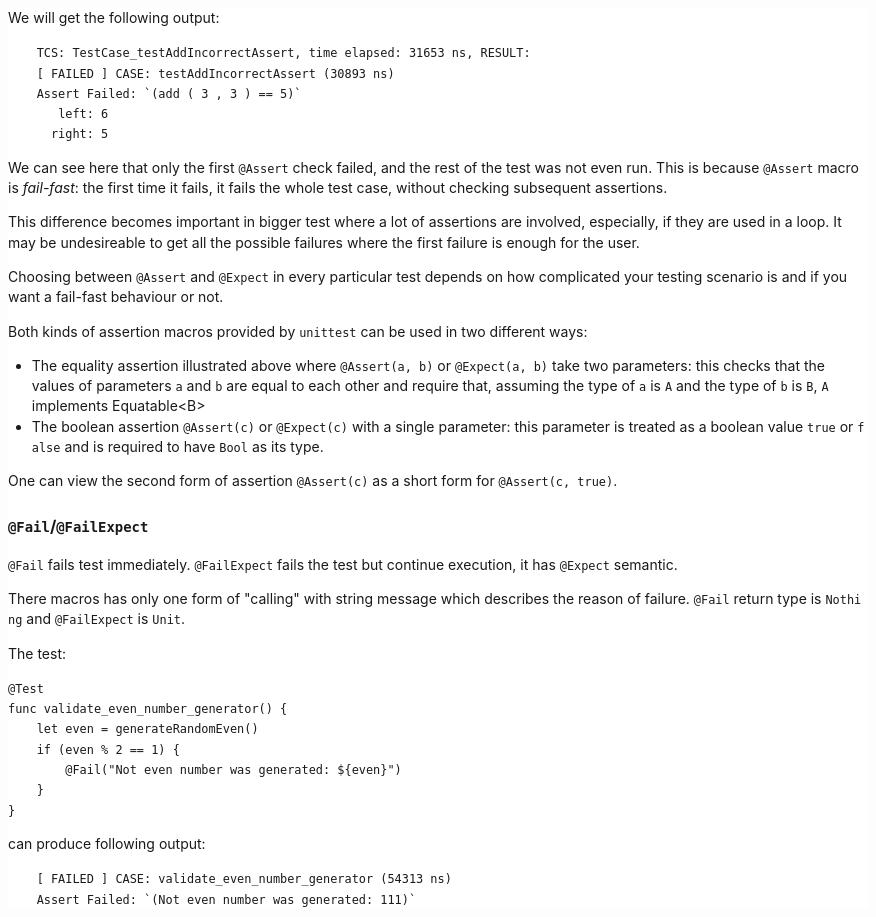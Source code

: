 We will get the following output:

```
    TCS: TestCase_testAddIncorrectAssert, time elapsed: 31653 ns, RESULT:
    [ FAILED ] CASE: testAddIncorrectAssert (30893 ns)
    Assert Failed: `(add ( 3 , 3 ) == 5)`
       left: 6
      right: 5
```

We can see here that only the first `@Assert` check failed, and the rest of the test was not even run.
This is because `@Assert` macro is *fail-fast*: the first time it fails, it fails the whole test case, without checking subsequent assertions.

This difference becomes important in bigger test where a lot of assertions are involved, especially, if they are used in a loop.
It may be undesireable to get all the possible failures where the first failure is enough for the user.

Choosing between `@Assert` and `@Expect` in every particular test depends on how complicated your testing scenario is and if you want a fail-fast behaviour or not.

Both kinds of assertion macros provided by `unittest` can be used in two different ways:

- The equality assertion illustrated above where `@Assert(a, b)` or `@Expect(a, b)` take two parameters: this checks that the values of parameters `a` and `b` are equal to each other and require that, assuming the type of `a` is `A` and the type of `b` is `B`, `A` implements Equatable\<B>
- The boolean assertion `@Assert(c)` or `@Expect(c)` with a single parameter: this parameter is treated as a boolean value `true` or `false` and is required to have `Bool` as its type.

One can view the second form of assertion `@Assert(c)` as a short form for `@Assert(c, true)`.



### `@Fail`/`@FailExpect`
`@Fail` fails test immediately. `@FailExpect` fails the test but continue execution, it has `@Expect` semantic. 

There macros has only one form of "calling" with string message which describes the reason of failure. `@Fail` return type is `Nothing` and `@FailExpect` is `Unit`.

The test:
```
@Test
func validate_even_number_generator() {
    let even = generateRandomEven()
    if (even % 2 == 1) {
        @Fail("Not even number was generated: ${even}")
    }
}
```
can produce following output:
```
    [ FAILED ] CASE: validate_even_number_generator (54313 ns)
    Assert Failed: `(Not even number was generated: 111)`
```
